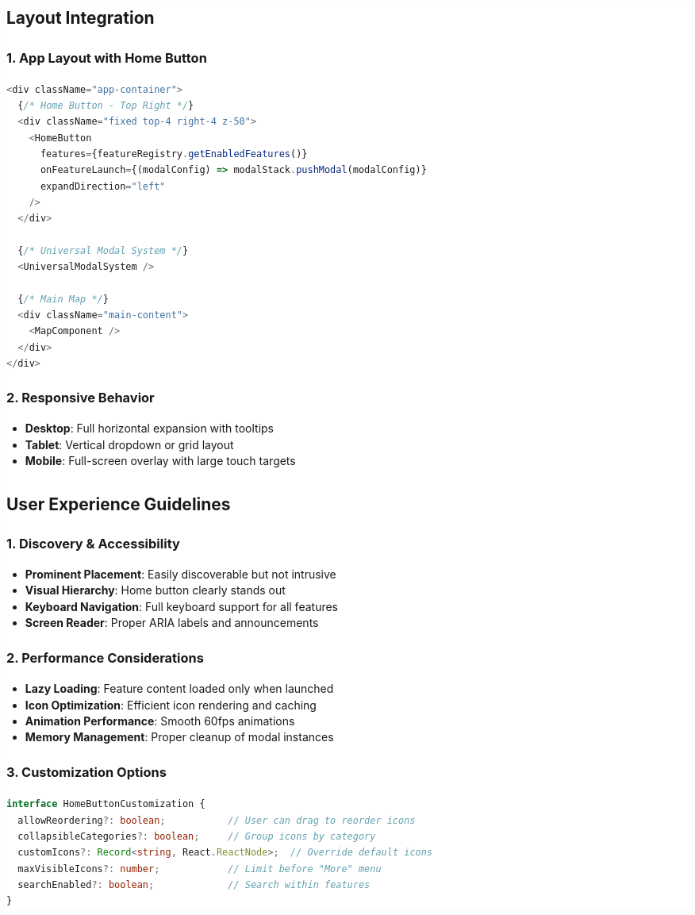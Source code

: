 ## Layout Integration

### 1. App Layout with Home Button
```typescript
<div className="app-container">
  {/* Home Button - Top Right */}
  <div className="fixed top-4 right-4 z-50">
    <HomeButton
      features={featureRegistry.getEnabledFeatures()}
      onFeatureLaunch={(modalConfig) => modalStack.pushModal(modalConfig)}
      expandDirection="left"
    />
  </div>
  
  {/* Universal Modal System */}
  <UniversalModalSystem />
  
  {/* Main Map */}
  <div className="main-content">
    <MapComponent />
  </div>
</div>
```

### 2. Responsive Behavior
- **Desktop**: Full horizontal expansion with tooltips
- **Tablet**: Vertical dropdown or grid layout
- **Mobile**: Full-screen overlay with large touch targets

## User Experience Guidelines

### 1. Discovery & Accessibility
- **Prominent Placement**: Easily discoverable but not intrusive
- **Visual Hierarchy**: Home button clearly stands out
- **Keyboard Navigation**: Full keyboard support for all features
- **Screen Reader**: Proper ARIA labels and announcements

### 2. Performance Considerations
- **Lazy Loading**: Feature content loaded only when launched
- **Icon Optimization**: Efficient icon rendering and caching
- **Animation Performance**: Smooth 60fps animations
- **Memory Management**: Proper cleanup of modal instances

### 3. Customization Options
```typescript
interface HomeButtonCustomization {
  allowReordering?: boolean;           // User can drag to reorder icons
  collapsibleCategories?: boolean;     // Group icons by category
  customIcons?: Record<string, React.ReactNode>;  // Override default icons
  maxVisibleIcons?: number;            // Limit before "More" menu
  searchEnabled?: boolean;             // Search within features
}
```
